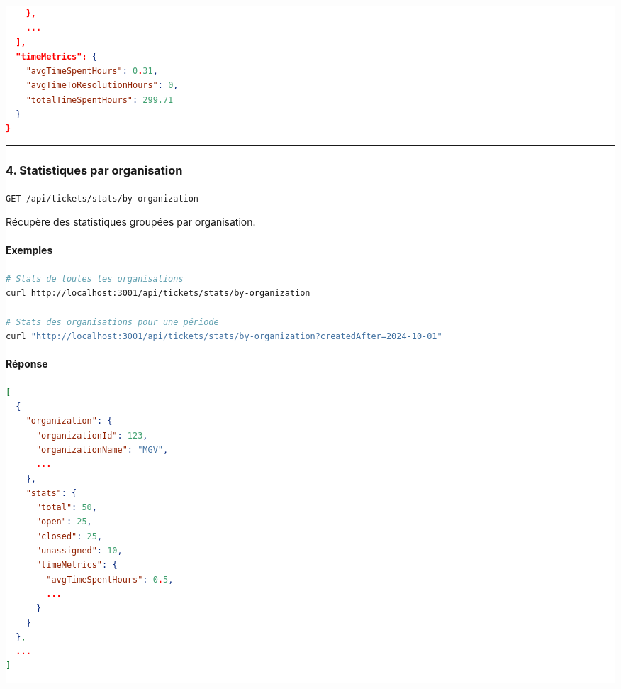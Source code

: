```json
    },
    ...
  ],
  "timeMetrics": {
    "avgTimeSpentHours": 0.31,
    "avgTimeToResolutionHours": 0,
    "totalTimeSpentHours": 299.71
  }
}
```

---

### 4. Statistiques par organisation

```http
GET /api/tickets/stats/by-organization
```

Récupère des statistiques groupées par organisation.

#### Exemples

```bash
# Stats de toutes les organisations
curl http://localhost:3001/api/tickets/stats/by-organization

# Stats des organisations pour une période
curl "http://localhost:3001/api/tickets/stats/by-organization?createdAfter=2024-10-01"
```

#### Réponse

```json
[
  {
    "organization": {
      "organizationId": 123,
      "organizationName": "MGV",
      ...
    },
    "stats": {
      "total": 50,
      "open": 25,
      "closed": 25,
      "unassigned": 10,
      "timeMetrics": {
        "avgTimeSpentHours": 0.5,
        ...
      }
    }
  },
  ...
]
```

---